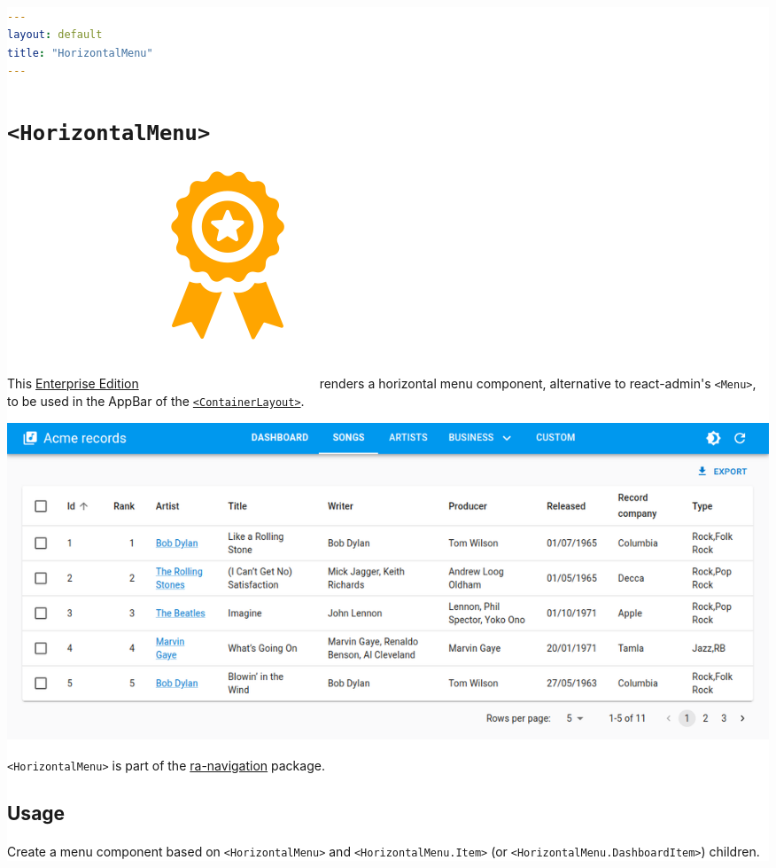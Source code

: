 ```yaml
---
layout: default
title: "HorizontalMenu"
---
```


# `<HorizontalMenu>`

This [Enterprise Edition](https://react-admin-ee.marmelab.com)<img class="icon" src="./img/premium.svg" alt="React Admin Enterprise Edition icon" /> renders a horizontal menu component, alternative to react-admin's `<Menu>`, to be used in the AppBar of the [`<ContainerLayout>`](./ContainerLayout.md).

![Container layout](./img/container-layout.png)

`<HorizontalMenu>` is part of the [ra-navigation](https://react-admin-ee.marmelab.com/documentation/ra-navigation#containerlayout) package.

## Usage

Create a menu component based on `<HorizontalMenu>` and `<HorizontalMenu.Item>` (or `<HorizontalMenu.DashboardItem>`) children.
